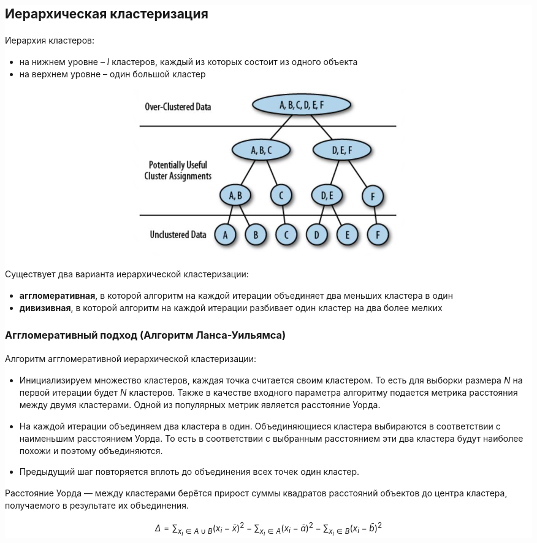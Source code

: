 

## Иерархическая кластеризация

Иерархия кластеров:
- на нижнем уровне – $l$ кластеров, каждый из которых состоит из одного объекта
- на верхнем уровне – один большой кластер

<div style="text-align:center">
<img src='./img/hierarchy.png'>
</div>


Существует два варианта иерархической кластеризации:
- **аггломеративная**, в которой алгоритм на каждой итерации объединяет два меньших кластера в один
- **дивизивная**, в которой алгоритм на каждой итерации разбивает один кластер на два более мелких



### Аггломеративный подход (Алгоритм Ланса-Уильямса)

Алгоритм аггломеративной иерархической кластеризации:

- Инициализируем множество кластеров, каждая точка считается своим кластером. То есть для выборки размера $N$ на первой итерации будет $N$ кластеров. Также в качестве входного параметра алгоритму подается метрика расстояния между двумя кластерами. Одной из популярных метрик является расстояние Уорда.

- На каждой итерации объединяем два кластера в один. Объединяющиеся кластера выбираются в соответствии с наименьшим расстоянием Уорда. То есть в соответствии с выбранным расстоянием эти два кластера будут наиболее похожи и поэтому объединяются.

- Предыдущий шаг повторяется вплоть до объединения всех точек один кластер.

Расстояние Уорда — между кластерами берётся прирост суммы квадратов расстояний объектов до центра кластера, получаемого в результате их объединения.

$$ 
\Delta = \sum_{x_i \in A \cup B}{(x_i-\bar{x})^2} - \sum_{x_i \in A}(x_i - \bar{a})^2 - \sum_{x_i \in B}(x_i - \bar{b})^2
$$
